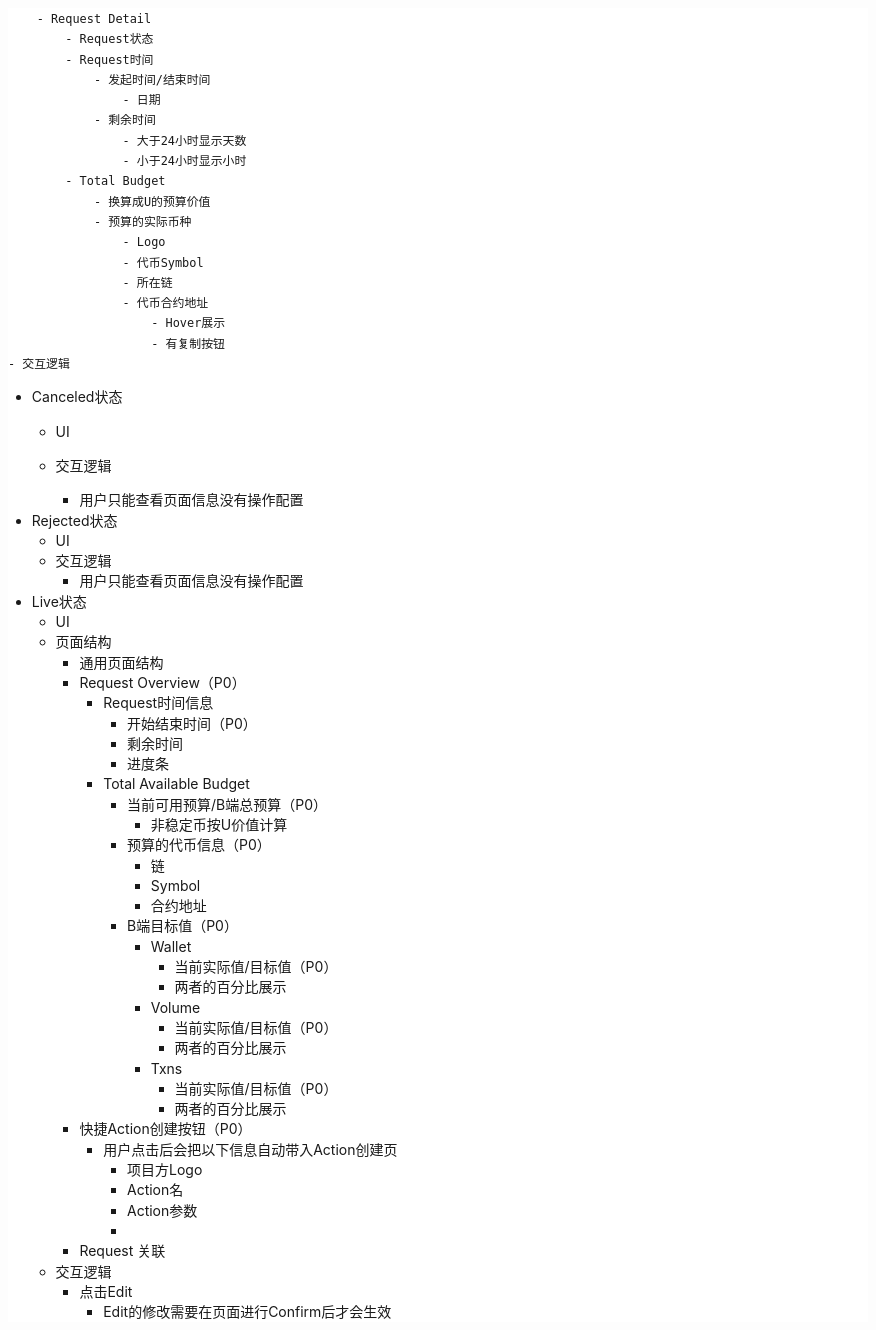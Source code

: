         - Request Detail
            - Request状态
            - Request时间
                - 发起时间/结束时间
                    - 日期
                - 剩余时间
                    - 大于24小时显示天数
                    - 小于24小时显示小时
            - Total Budget
                - 换算成U的预算价值
                - 预算的实际币种
                    - Logo
                    - 代币Symbol
                    - 所在链
                    - 代币合约地址
                        - Hover展示
                        - 有复制按钮
    - 交互逻辑
- Canceled状态
    - UI
        
        
    - 交互逻辑
        - 用户只能查看页面信息没有操作配置
- Rejected状态
    - UI
    - 交互逻辑
        - 用户只能查看页面信息没有操作配置
- Live状态
    - UI
    - 页面结构
        - 通用页面结构
        - Request Overview（P0）
            - Request时间信息
                - 开始结束时间（P0）
                - 剩余时间
                - 进度条
            - Total Available Budget
                - 当前可用预算/B端总预算（P0）
                    - 非稳定币按U价值计算
                - 预算的代币信息（P0）
                    - 链
                    - Symbol
                    - 合约地址
                - B端目标值（P0）
                    - Wallet
                        - 当前实际值/目标值（P0）
                        - 两者的百分比展示
                    - Volume
                        - 当前实际值/目标值（P0）
                        - 两者的百分比展示
                    - Txns
                        - 当前实际值/目标值（P0）
                        - 两者的百分比展示
        - 快捷Action创建按钮（P0）
            - 用户点击后会把以下信息自动带入Action创建页
                - 项目方Logo
                - Action名
                - Action参数
                - 
        - Request 关联
    - 交互逻辑
        - 点击Edit
            - Edit的修改需要在页面进行Confirm后才会生效
